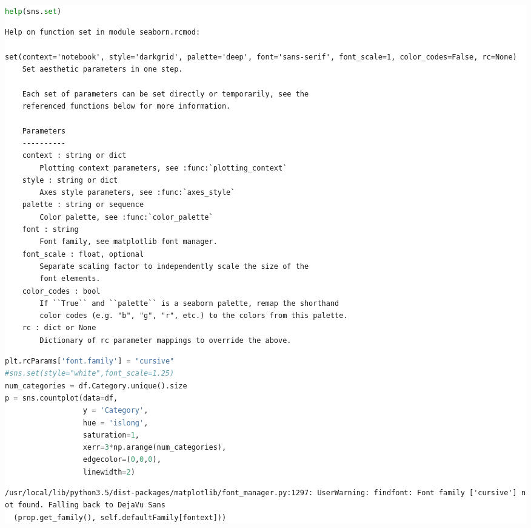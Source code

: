 

```python
help(sns.set)
```

    Help on function set in module seaborn.rcmod:
    
    set(context='notebook', style='darkgrid', palette='deep', font='sans-serif', font_scale=1, color_codes=False, rc=None)
        Set aesthetic parameters in one step.
        
        Each set of parameters can be set directly or temporarily, see the
        referenced functions below for more information.
        
        Parameters
        ----------
        context : string or dict
            Plotting context parameters, see :func:`plotting_context`
        style : string or dict
            Axes style parameters, see :func:`axes_style`
        palette : string or sequence
            Color palette, see :func:`color_palette`
        font : string
            Font family, see matplotlib font manager.
        font_scale : float, optional
            Separate scaling factor to independently scale the size of the
            font elements.
        color_codes : bool
            If ``True`` and ``palette`` is a seaborn palette, remap the shorthand
            color codes (e.g. "b", "g", "r", etc.) to the colors from this palette.
        rc : dict or None
            Dictionary of rc parameter mappings to override the above.
    





```python
plt.rcParams['font.family'] = "cursive"
#sns.set(style="white",font_scale=1.25)
num_categories = df.Category.unique().size
p = sns.countplot(data=df,
                  y = 'Category',
                  hue = 'islong',
                  saturation=1,
                  xerr=3*np.arange(num_categories),
                  edgecolor=(0,0,0),
                  linewidth=2)
```

    /usr/local/lib/python3.5/dist-packages/matplotlib/font_manager.py:1297: UserWarning: findfont: Font family ['cursive'] not found. Falling back to DejaVu Sans
      (prop.get_family(), self.defaultFamily[fontext]))


